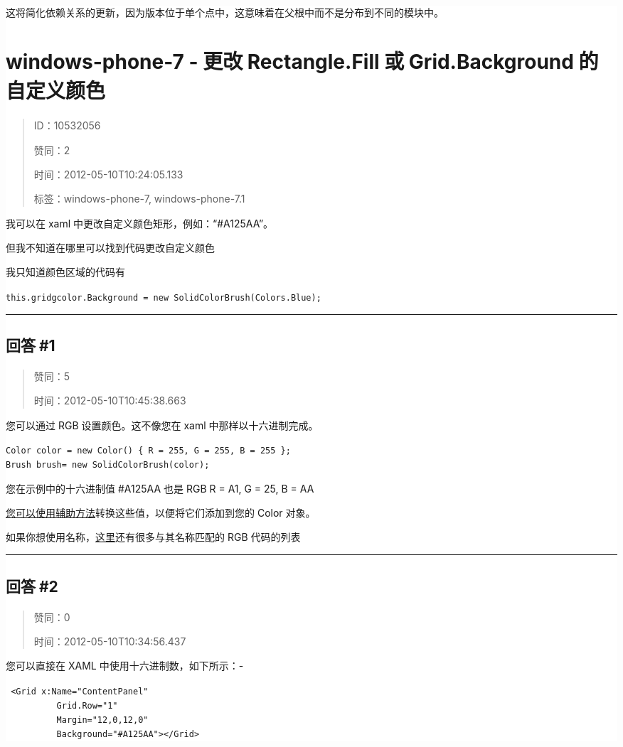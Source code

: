 这将简化依赖关系的更新，因为版本位于单个点中，这意味着在父根中而不是分布到不同的模块中。

# windows-phone-7 - 更改 Rectangle.Fill 或 Grid.Background 的自定义颜色

> ID：10532056
> 
> 赞同：2
> 
> 时间：2012-05-10T10:24:05.133
> 
> 标签：windows-phone-7, windows-phone-7.1

我可以在 xaml 中更改自定义颜色矩形，例如：“#A125AA”。

但我不知道在哪里可以找到代码更改自定义颜色

我只知道颜色区域的代码有

```
this.gridgcolor.Background = new SolidColorBrush(Colors.Blue); 
```

* * *

## 回答 #1

> 赞同：5
> 
> 时间：2012-05-10T10:45:38.663

您可以通过 RGB 设置颜色。这不像您在 xaml 中那样以十六进制完成。

```
Color color = new Color() { R = 255, G = 255, B = 255 };
Brush brush= new SolidColorBrush(color); 
```

您在示例中的十六进制值 #A125AA 也是 RGB R = A1, G = 25, B = AA

[您可以使用辅助方法](http://dotnetfollower.com/wordpress/tag/convert-hex-string-to-color/)转换这些值，以便将它们添加到您的 Color 对象。

如果你想使用名称，[这里](http://msdn.microsoft.com/en-us/library/system.windows.media.solidcolorbrush%28v=vs.95%29.aspx)还有很多与其名称匹配的 RGB 代码的列表

* * *

## 回答 #2

> 赞同：0
> 
> 时间：2012-05-10T10:34:56.437

您可以直接在 XAML 中使用十六进制数，如下所示：-

```
 <Grid x:Name="ContentPanel"
          Grid.Row="1"
          Margin="12,0,12,0"
          Background="#A125AA"></Grid> 
```
